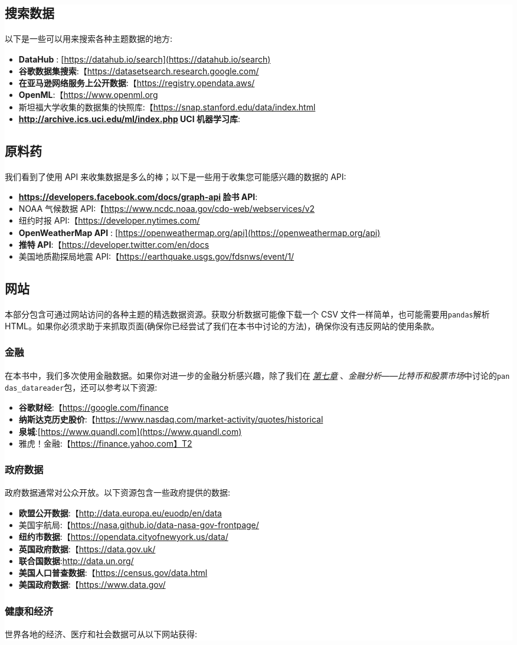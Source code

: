 ## 搜索数据

以下是一些可以用来搜索各种主题数据的地方:

*   **DataHub** : [https://datahub.io/search](https://datahub.io/search)
*   **谷歌数据集搜索**:【https://datasetsearch.research.google.com/ 
*   **在亚马逊网络服务上公开数据**:【https://registry.opendata.aws/ 
*   **OpenML**:【https://www.openml.org 
*   斯坦福大学收集的数据集的快照库:【https://snap.stanford.edu/data/index.html 
*   **http://archive.ics.uci.edu/ml/index.php UCI 机器学习库**:

## 原料药

我们看到了使用 API 来收集数据是多么的棒；以下是一些用于收集您可能感兴趣的数据的 API:

*   **https://developers.facebook.com/docs/graph-api 脸书 API**:
*   NOAA 气候数据 API:【https://www.ncdc.noaa.gov/cdo-web/webservices/v2 
*   纽约时报 API:【https://developer.nytimes.com/ 
*   **OpenWeatherMap API** : [https://openweathermap.org/api](https://openweathermap.org/api)
*   **推特 API**:【https://developer.twitter.com/en/docs 
*   美国地质勘探局地震 API:【https://earthquake.usgs.gov/fdsnws/event/1/ 

## 网站

本部分包含可通过网站访问的各种主题的精选数据资源。获取分析数据可能像下载一个 CSV 文件一样简单，也可能需要用`pandas`解析 HTML。如果你必须求助于来抓取页面(确保你已经尝试了我们在本书中讨论的方法)，确保你没有违反网站的使用条款。

### 金融

在本书中，我们多次使用金融数据。如果你对进一步的金融分析感兴趣，除了我们在 [*第七章*](B16834_07_Final_SK_ePub.xhtml#_idTextAnchor146) 、*金融分析——比特币和股票市场*中讨论的`pandas_datareader`包，还可以参考以下资源:

*   **谷歌财经**:【https://google.com/finance 
*   **纳斯达克历史股价**:【https://www.nasdaq.com/market-activity/quotes/historical 
*   **泉城**:[https://www.quandl.com](https://www.quandl.com)
*   雅虎！金融:【https://finance.yahoo.com】T2

### 政府数据

政府数据通常对公众开放。以下资源包含一些政府提供的数据:

*   **欧盟公开数据**:【http://data.europa.eu/euodp/en/data 
*   美国宇航局:【https://nasa.github.io/data-nasa-gov-frontpage/ 
*   **纽约市数据**:【https://opendata.cityofnewyork.us/data/ 
*   **英国政府数据**:【https://data.gov.uk/ 
*   **联合国数据**:http://data.un.org/
*   **美国人口普查数据**:【https://census.gov/data.html 
*   **美国政府数据**:【https://www.data.gov/ 

### 健康和经济

世界各地的经济、医疗和社会数据可从以下网站获得:
